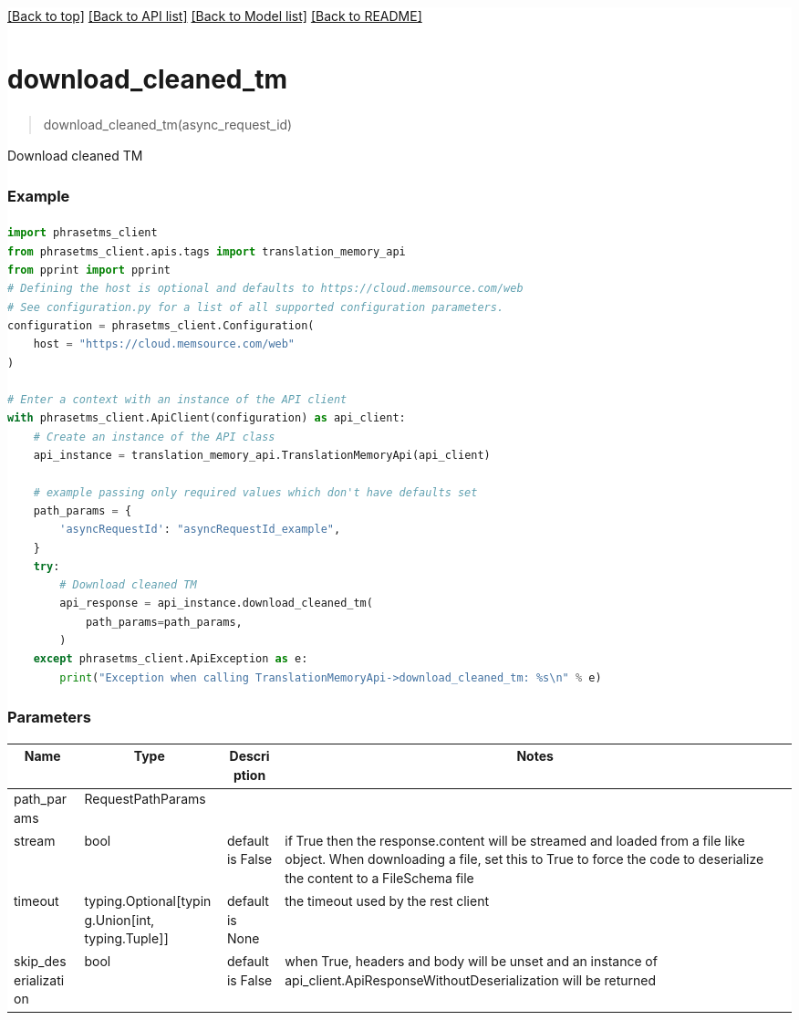 [[Back to top]](#\_\_pageTop) [[Back to API list]](../../../README.md#documentation-for-api-endpoints) [[Back to Model list]](../../../README.md#documentation-for-models) [[Back to README]](../../../README.md)

# **download_cleaned_tm**

<a id="download_cleaned_tm"></a>

> download_cleaned_tm(async_request_id)

Download cleaned TM

### Example

```python
import phrasetms_client
from phrasetms_client.apis.tags import translation_memory_api
from pprint import pprint
# Defining the host is optional and defaults to https://cloud.memsource.com/web
# See configuration.py for a list of all supported configuration parameters.
configuration = phrasetms_client.Configuration(
    host = "https://cloud.memsource.com/web"
)

# Enter a context with an instance of the API client
with phrasetms_client.ApiClient(configuration) as api_client:
    # Create an instance of the API class
    api_instance = translation_memory_api.TranslationMemoryApi(api_client)

    # example passing only required values which don't have defaults set
    path_params = {
        'asyncRequestId': "asyncRequestId_example",
    }
    try:
        # Download cleaned TM
        api_response = api_instance.download_cleaned_tm(
            path_params=path_params,
        )
    except phrasetms_client.ApiException as e:
        print("Exception when calling TranslationMemoryApi->download_cleaned_tm: %s\n" % e)
```

### Parameters

| Name                 | Type                                             | Description      | Notes                                                                                                                                                                                              |
| -------------------- | ------------------------------------------------ | ---------------- | -------------------------------------------------------------------------------------------------------------------------------------------------------------------------------------------------- |
| path_params          | RequestPathParams                                |                  |
| stream               | bool                                             | default is False | if True then the response.content will be streamed and loaded from a file like object. When downloading a file, set this to True to force the code to deserialize the content to a FileSchema file |
| timeout              | typing.Optional[typing.Union[int, typing.Tuple]] | default is None  | the timeout used by the rest client                                                                                                                                                                |
| skip_deserialization | bool                                             | default is False | when True, headers and body will be unset and an instance of api_client.ApiResponseWithoutDeserialization will be returned                                                                         |

